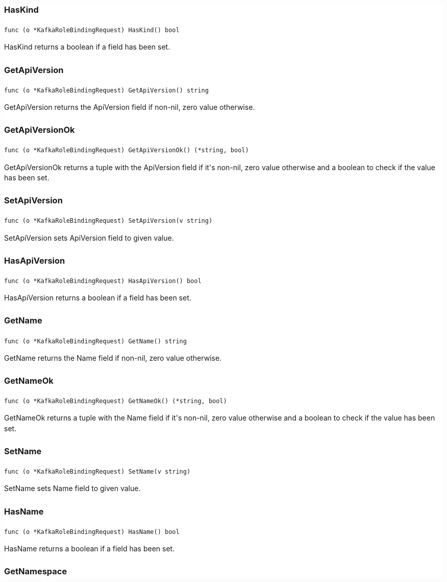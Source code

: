### HasKind

`func (o *KafkaRoleBindingRequest) HasKind() bool`

HasKind returns a boolean if a field has been set.

### GetApiVersion

`func (o *KafkaRoleBindingRequest) GetApiVersion() string`

GetApiVersion returns the ApiVersion field if non-nil, zero value otherwise.

### GetApiVersionOk

`func (o *KafkaRoleBindingRequest) GetApiVersionOk() (*string, bool)`

GetApiVersionOk returns a tuple with the ApiVersion field if it's non-nil, zero value otherwise
and a boolean to check if the value has been set.

### SetApiVersion

`func (o *KafkaRoleBindingRequest) SetApiVersion(v string)`

SetApiVersion sets ApiVersion field to given value.

### HasApiVersion

`func (o *KafkaRoleBindingRequest) HasApiVersion() bool`

HasApiVersion returns a boolean if a field has been set.

### GetName

`func (o *KafkaRoleBindingRequest) GetName() string`

GetName returns the Name field if non-nil, zero value otherwise.

### GetNameOk

`func (o *KafkaRoleBindingRequest) GetNameOk() (*string, bool)`

GetNameOk returns a tuple with the Name field if it's non-nil, zero value otherwise
and a boolean to check if the value has been set.

### SetName

`func (o *KafkaRoleBindingRequest) SetName(v string)`

SetName sets Name field to given value.

### HasName

`func (o *KafkaRoleBindingRequest) HasName() bool`

HasName returns a boolean if a field has been set.

### GetNamespace
